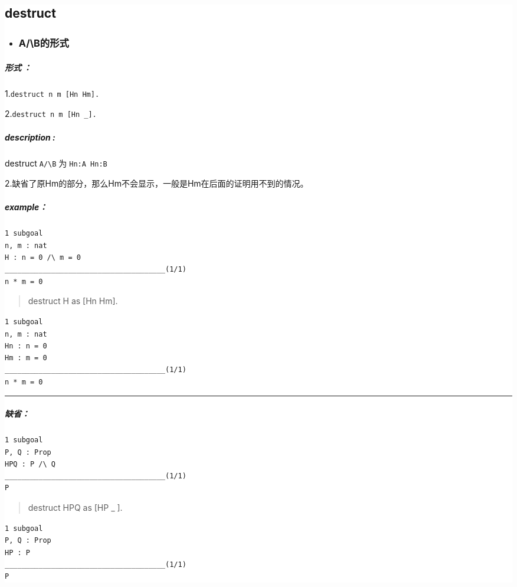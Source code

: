 ## destruct

+ ### A/\B的形式

##### *形式* ：

1.`destruct n m [Hn Hm].`

2.`destruct n m [Hn _].`



##### *description* : 

destruct `A/\B` 为 `Hn:A Hn:B`

2.缺省了原Hm的部分，那么Hm不会显示，一般是Hm在后面的证明用不到的情况。



##### *example：*

```
1 subgoal
n, m : nat
H : n = 0 /\ m = 0
______________________________________(1/1)
n * m = 0
```

>destruct H as [Hn Hm].

```
1 subgoal
n, m : nat
Hn : n = 0
Hm : m = 0
______________________________________(1/1)
n * m = 0
```



---

##### *缺省：*

```
1 subgoal
P, Q : Prop
HPQ : P /\ Q
______________________________________(1/1)
P
```

> destruct HPQ as [HP _ ].

```
1 subgoal
P, Q : Prop
HP : P
______________________________________(1/1)
P
```
